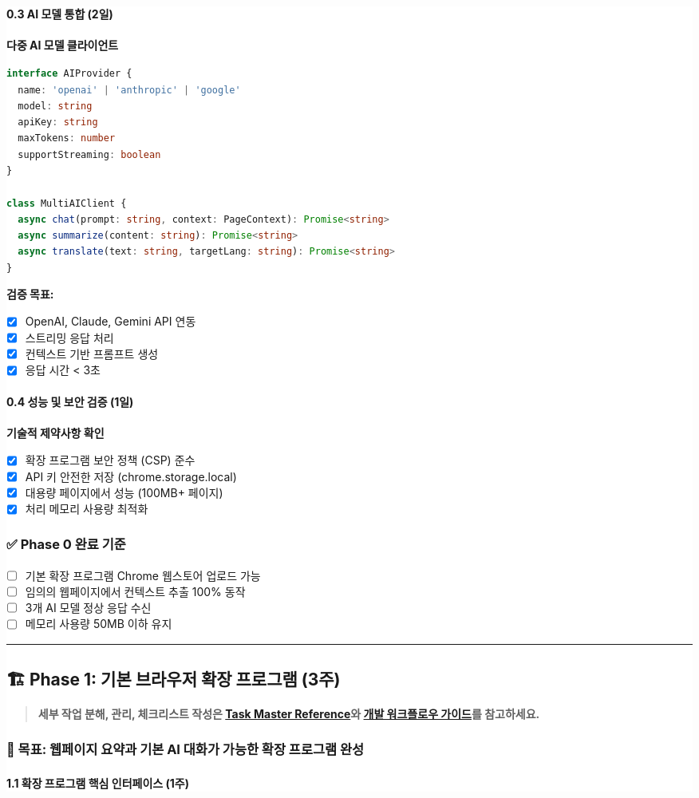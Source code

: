 #### 0.3 AI 모델 통합 (2일)

**다중 AI 모델 클라이언트**

```typescript
interface AIProvider {
  name: 'openai' | 'anthropic' | 'google'
  model: string
  apiKey: string
  maxTokens: number
  supportStreaming: boolean
}

class MultiAIClient {
  async chat(prompt: string, context: PageContext): Promise<string>
  async summarize(content: string): Promise<string>
  async translate(text: string, targetLang: string): Promise<string>
}
```

**검증 목표:**

- [x] OpenAI, Claude, Gemini API 연동
- [x] 스트리밍 응답 처리
- [x] 컨텍스트 기반 프롬프트 생성
- [x] 응답 시간 < 3초

#### 0.4 성능 및 보안 검증 (1일)

**기술적 제약사항 확인**

- [x] 확장 프로그램 보안 정책 (CSP) 준수
- [x] API 키 안전한 저장 (chrome.storage.local)
- [x] 대용량 페이지에서 성능 (100MB+ 페이지)
- [x] 처리 메모리 사용량 최적화

### ✅ Phase 0 완료 기준

- [ ] 기본 확장 프로그램 Chrome 웹스토어 업로드 가능
- [ ] 임의의 웹페이지에서 컨텍스트 추출 100% 동작
- [ ] 3개 AI 모델 정상 응답 수신
- [ ] 메모리 사용량 50MB 이하 유지

---

## 🏗️ Phase 1: 기본 브라우저 확장 프로그램 (3주)

> **세부 작업 분해, 관리, 체크리스트 작성은 [Task Master Reference](../taskmaster-guide.md)와 [개발 워크플로우 가이드](../dev-workflow-guide.md)를 참고하세요.**

### 🎯 목표: 웹페이지 요약과 기본 AI 대화가 가능한 확장 프로그램 완성

#### 1.1 확장 프로그램 핵심 인터페이스 (1주)
